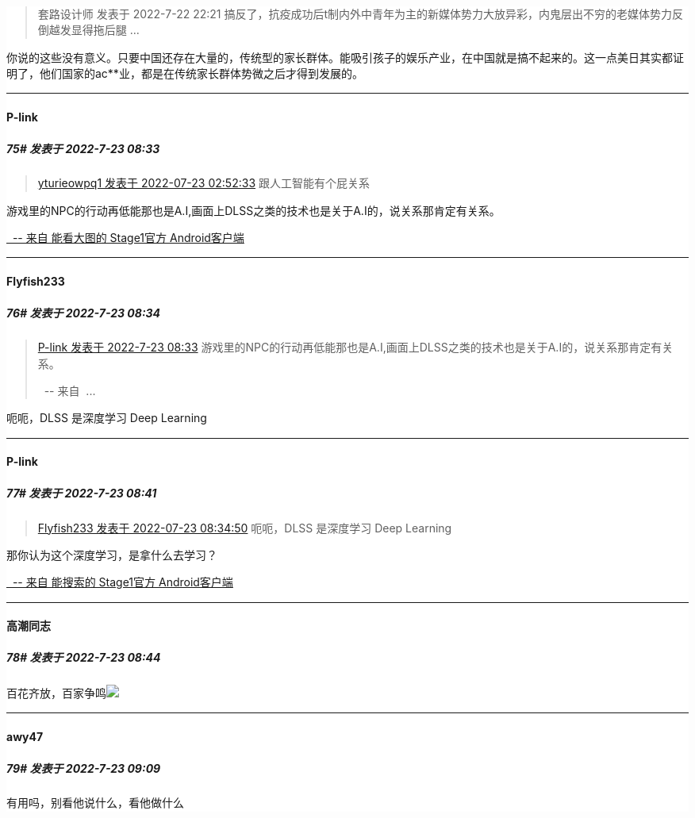 <blockquote>套路设计师 发表于 2022-7-22 22:21
搞反了，抗疫成功后t制内外中青年为主的新媒体势力大放异彩，内鬼层出不穷的老媒体势力反倒越发显得拖后腿 ...</blockquote>
你说的这些没有意义。只要中国还存在大量的，传统型的家长群体。能吸引孩子的娱乐产业，在中国就是搞不起来的。这一点美日其实都证明了，他们国家的ac**业，都是在传统家长群体势微之后才得到发展的。



*****

####  P-link  
##### 75#       发表于 2022-7-23 08:33

<blockquote><a href="httphttps://bbs.saraba1st.com/2b/forum.php?mod=redirect&amp;goto=findpost&amp;pid=56758295&amp;ptid=2082577" target="_blank">yturieowpq1 发表于 2022-07-23 02:52:33</a>
跟人工智能有个屁关系</blockquote>游戏里的NPC的行动再低能那也是A.I,画面上DLSS之类的技术也是关于A.I的，说关系那肯定有关系。

[  -- 来自 能看大图的 Stage1官方 Android客户端](https://www.coolapk.com/apk/140634)

*****

####  Flyfish233  
##### 76#       发表于 2022-7-23 08:34

<blockquote><a href="httphttps://bbs.saraba1st.com/2b/forum.php?mod=redirect&amp;goto=findpost&amp;pid=56759010&amp;ptid=2082577" target="_blank">P-link 发表于 2022-7-23 08:33</a>
游戏里的NPC的行动再低能那也是A.I,画面上DLSS之类的技术也是关于A.I的，说关系那肯定有关系。

  -- 来自  ...</blockquote>
呃呃，DLSS 是深度学习 Deep Learning

*****

####  P-link  
##### 77#       发表于 2022-7-23 08:41

<blockquote><a href="httphttps://bbs.saraba1st.com/2b/forum.php?mod=redirect&amp;goto=findpost&amp;pid=56759018&amp;ptid=2082577" target="_blank">Flyfish233 发表于 2022-07-23 08:34:50</a>
呃呃，DLSS 是深度学习 Deep Learning</blockquote>那你认为这个深度学习，是拿什么去学习？

[  -- 来自 能搜索的 Stage1官方 Android客户端](https://www.coolapk.com/apk/140634)



*****

####  高潮同志  
##### 78#       发表于 2022-7-23 08:44

百花齐放，百家争鸣<img src="https://static.saraba1st.com/image/smiley/face2017/053.png" referrerpolicy="no-referrer">



*****

####  awy47  
##### 79#       发表于 2022-7-23 09:09

有用吗，别看他说什么，看他做什么
